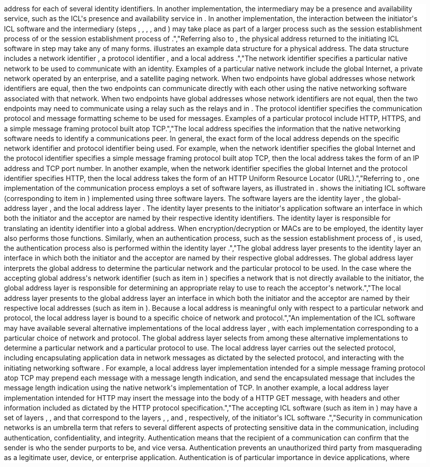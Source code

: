 address for each of several identity identifiers. In another implementation, the intermediary  may be a presence and availability service, such as the ICL's presence and availability service  in . In another implementation, the interaction between the initiator's ICL software  and the intermediary  (steps , , , , and ) may take place as part of a larger process such as the session establishment process  of  or the session establishment process  of .","Referring also to , the physical address returned to the initiating ICL software  in step may take any of many forms.  illustrates an example data structure  for a physical address. The data structure  includes a network identifier , a protocol identifier , and a local address .","The network identifier  specifies a particular native network to be used to communicate with an identity. Examples of a particular native network include the global Internet, a private network operated by an enterprise, and a satellite paging network. When two endpoints have global addresses whose network identifiers are equal, then the two endpoints can communicate directly with each other using the native networking software associated with that network. When two endpoints have global addresses whose network identifiers are not equal, then the two endpoints may need to communicate using a relay such as the relays  and  in . The protocol identifier  specifies the communication protocol and message formatting scheme to be used for messages. Examples of a particular protocol include HTTP, HTTPS, and a simple message framing protocol built atop TCP.","The local address  specifies the information that the native networking software needs to identify a communications peer. In general, the exact form of the local address  depends on the specific network identifier  and protocol identifier  being used. For example, when the network identifier  specifies the global Internet and the protocol identifier  specifies a simple message framing protocol built atop TCP, then the local address takes the form of an IP address and TCP port number. In another example, when the network identifier  specifies the global Internet and the protocol identifier  specifies HTTP, then the local address takes the form of an HTTP Uniform Resource Locator (URL).","Referring to , one implementation of the communication process  employs a set of software layers, as illustrated in .  shows the initiating ICL software  (corresponding to item  in ) implemented using three software layers. The software layers are the identity layer , the global-address layer , and the local address layer . The identity layer  presents to the initiator's application software  an interface in which both the initiator  and the acceptor  are named by their respective identity identifiers. The identity layer  is responsible for translating an identity identifier into a global address. When encryption\/decryption or MACs are to be employed, the identity layer  also performs those functions. Similarly, when an authentication process, such as the session establishment process  of , is used, the authentication process also is performed within the identity layer .","The global address layer  presents to the identity layer  an interface in which both the initiator  and the acceptor  are named by their respective global addresses. The global address layer  interprets the global address to determine the particular network and the particular protocol to be used. In the case where the accepting global address's network identifier (such as item  in ) specifies a network that is not directly available to the initiator, the global address layer  is responsible for determining an appropriate relay to use to reach the acceptor's network.","The local address layer  presents to the global address layer  an interface in which both the initiator  and the acceptor  are named by their respective local addresses (such as item  in ). Because a local address is meaningful only with respect to a particular network and protocol, the local address layer  is bound to a specific choice of network and protocol.","An implementation of the ICL software  may have available several alternative implementations of the local address layer , with each implementation corresponding to a particular choice of network and protocol. The global address layer  selects from among these alternative implementations to determine a particular network and a particular protocol to use. The local address layer  carries out the selected protocol, including encapsulating application data in network messages as dictated by the selected protocol, and interacting with the initiating networking software . For example, a local address layer implementation intended for a simple message framing protocol atop TCP may prepend each message with a message length indication, and send the encapsulated message that includes the message length indication using the native network's implementation of TCP. In another example, a local address layer implementation intended for HTTP may insert the message into the body of a HTTP GET message, with headers and other information included as dictated by the HTTP protocol specification.","The accepting ICL software  (such as item  in ) may have a set of layers , , and  that correspond to the layers , , and , respectively, of the initiator's ICL software .","Security in communication networks is an umbrella term that refers to several different aspects of protecting sensitive data in the communication, including authentication, confidentiality, and integrity. Authentication means that the recipient of a communication can confirm that the sender is who the sender purports to be, and vice versa. Authentication prevents an unauthorized third party from masquerading as a legitimate user, device, or enterprise application. Authentication is of particular importance in device applications, where